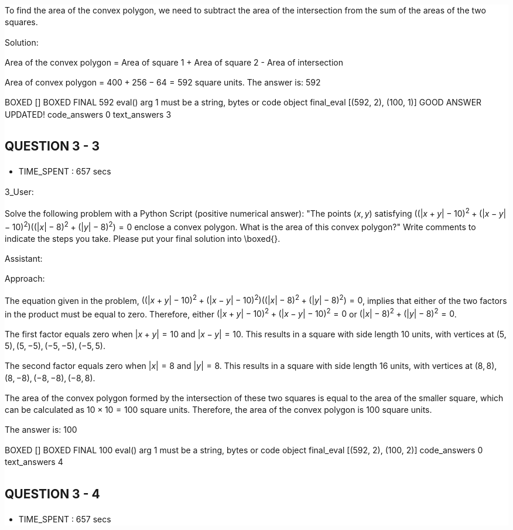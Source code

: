 To find the area of the convex polygon, we need to subtract the area of the intersection from the sum of the areas of the two squares.

Solution:

Area of the convex polygon = Area of square 1 + Area of square 2 - Area of intersection

Area of convex polygon = $400 + 256 - 64 = 592$ square units. The answer is: $592$

BOXED []
BOXED FINAL 592
eval() arg 1 must be a string, bytes or code object final_eval
[(592, 2), (100, 1)]
GOOD ANSWER UPDATED!
code_answers 0 text_answers 3



## QUESTION 3 - 3 
- TIME_SPENT : 657 secs

3_User:

Solve the following problem with a Python Script (positive numerical answer):
"The points $\left(x, y\right)$ satisfying $((\vert x + y \vert - 10)^2 + ( \vert x - y \vert - 10)^2)((\vert x \vert - 8)^2 + ( \vert y \vert - 8)^2) = 0$ enclose a convex polygon. What is the area of this convex polygon?"
Write comments to indicate the steps you take. Please put your final solution into \boxed{}.

Assistant:

Approach:

 The equation given in the problem, $((\vert x + y \vert - 10)^2 + ( \vert x - y \vert - 10)^2)((\vert x \vert - 8)^2 + ( \vert y \vert - 8)^2) = 0$, implies that either of the two factors in the product must be equal to zero. Therefore, either $(\vert x + y \vert - 10)^2 + ( \vert x - y \vert - 10)^2 = 0$ or $(\vert x \vert - 8)^2 + ( \vert y \vert - 8)^2 = 0$.

The first factor equals zero when $\vert x + y \vert = 10$ and $\vert x - y \vert = 10$. This results in a square with side length 10 units, with vertices at $(5,5), (5,-5), (-5,-5), (-5,5)$.

The second factor equals zero when $\vert x \vert = 8$ and $\vert y \vert = 8$. This results in a square with side length 16 units, with vertices at $(8,8), (8,-8), (-8,-8), (-8,8)$.

The area of the convex polygon formed by the intersection of these two squares is equal to the area of the smaller square, which can be calculated as $10 \times 10 = 100$ square units. Therefore, the area of the convex polygon is 100 square units.

The answer is: $100$

BOXED []
BOXED FINAL 100
eval() arg 1 must be a string, bytes or code object final_eval
[(592, 2), (100, 2)]
code_answers 0 text_answers 4



## QUESTION 3 - 4 
- TIME_SPENT : 657 secs

